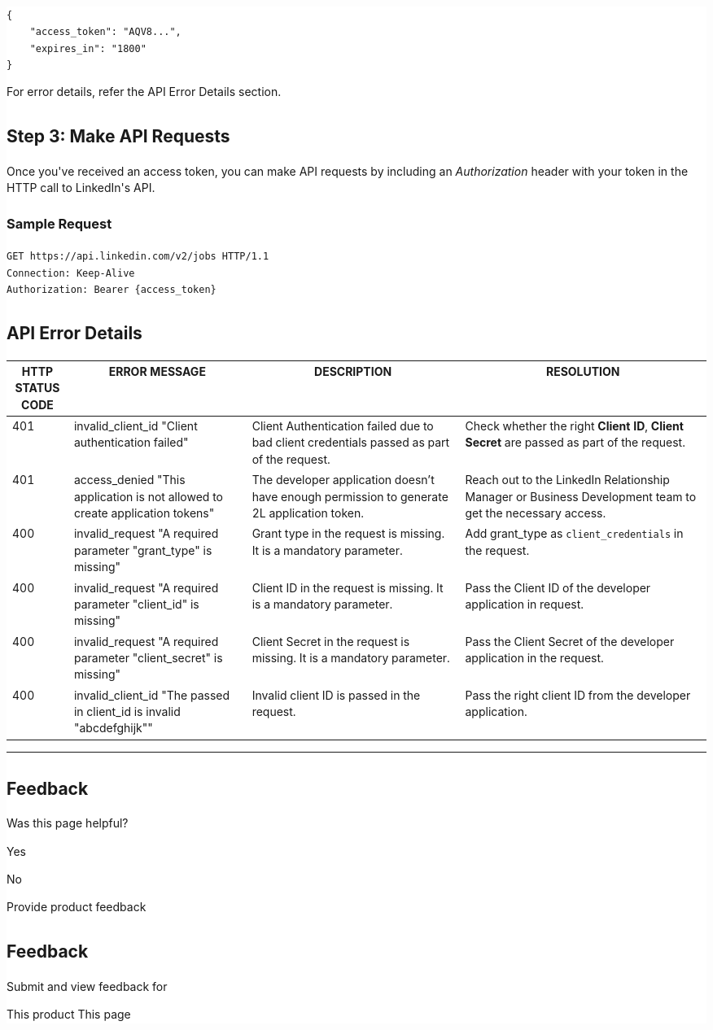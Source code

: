 ```
{
    "access_token": "AQV8...",
    "expires_in": "1800"
}
```
For error details, refer the API Error Details section.

Step 3: Make API Requests
-------------------------

Once you've received an access token, you can make API requests by including an *Authorization* header with your token in the HTTP call to LinkedIn's API.

### Sample Request

```
GET https://api.linkedin.com/v2/jobs HTTP/1.1
Connection: Keep-Alive
Authorization: Bearer {access_token}
```
API Error Details
-----------------

| HTTP STATUS CODE | ERROR MESSAGE | DESCRIPTION | RESOLUTION |
| --- | --- | --- | --- |
| 401 | invalid\_client\_id "Client authentication failed" | Client Authentication failed due to bad client credentials passed as part of the request. | Check whether the right **Client ID**, **Client Secret** are passed as part of the request. |
| 401 | access\_denied "This application is not allowed to create application tokens" | The developer application doesn’t have enough permission to generate 2L application token. | Reach out to the LinkedIn Relationship Manager or Business Development team to get the necessary access. |
| 400 | invalid\_request "A required parameter "grant\_type" is missing" | Grant type in the request is missing. It is a mandatory parameter. | Add grant\_type as `client_credentials` in the request. |
| 400 | invalid\_request "A required parameter "client\_id" is missing" | Client ID in the request is missing. It is a mandatory parameter. | Pass the Client ID of the developer application in request. |
| 400 | invalid\_request "A required parameter "client\_secret" is missing" | Client Secret in the request is missing. It is a mandatory parameter. | Pass the Client Secret of the developer application in the request. |
| 400 | invalid\_client\_id "The passed in client\_id is invalid "abcdefghijk"" | Invalid client ID is passed in the request. | Pass the right client ID from the developer application. |

---

Feedback
--------

Was this page helpful?

Yes

No

Provide product feedback

Feedback
--------

Submit and view feedback for

This product
This page
